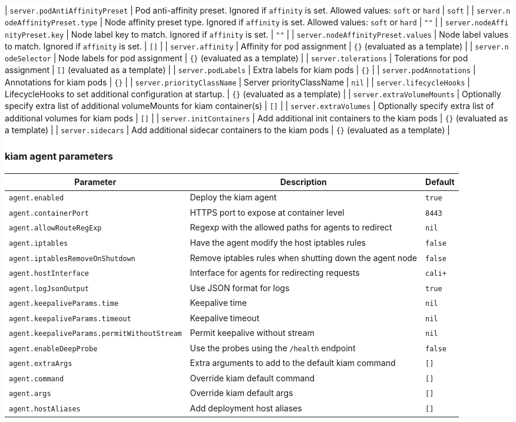 | `server.podAntiAffinityPreset`              | Pod anti-affinity preset. Ignored if `affinity` is set. Allowed values: `soft` or `hard`    | `soft`                                   |
| `server.nodeAffinityPreset.type`            | Node affinity preset type. Ignored if `affinity` is set. Allowed values: `soft` or `hard`   | `""`                                     |
| `server.nodeAffinityPreset.key`             | Node label key to match. Ignored if `affinity` is set.                                      | `""`                                     |
| `server.nodeAffinityPreset.values`          | Node label values to match. Ignored if `affinity` is set.                                   | `[]`                                     |
| `server.affinity`                           | Affinity for pod assignment                                                                 | `{}` (evaluated as a template)           |
| `server.nodeSelector`                       | Node labels for pod assignment                                                              | `{}` (evaluated as a template)           |
| `server.tolerations`                        | Tolerations for pod assignment                                                              | `[]` (evaluated as a template)           |
| `server.podLabels`                          | Extra labels for kiam pods                                                                  | `{}`                                     |
| `server.podAnnotations`                     | Annotations for kiam pods                                                                   | `{}`                                     |
| `server.priorityClassName`                  | Server priorityClassName                                                                    | `nil`                                    |
| `server.lifecycleHooks`                     | LifecycleHooks to set additional configuration at startup.                                  | `{}` (evaluated as a template)           |
| `server.extraVolumeMounts`                  | Optionally specify extra list of additional volumeMounts for kiam container(s)              | `[]`                                     |
| `server.extraVolumes`                       | Optionally specify extra list of additional volumes for kiam pods                           | `[]`                                     |
| `server.initContainers`                     | Add additional init containers to the kiam pods                                             | `{}` (evaluated as a template)           |
| `server.sidecars`                           | Add additional sidecar containers to the kiam pods                                          | `{}` (evaluated as a template)           |

### kiam agent parameters

| Parameter                                   | Description                                                                                | Default                                  |
|---------------------------------------------|--------------------------------------------------------------------------------------------|------------------------------------------|
| `agent.enabled`                             | Deploy the kiam agent                                                                      | `true`                                   |
| `agent.containerPort`                       | HTTPS port to expose at container level                                                    | `8443`                                   |
| `agent.allowRouteRegExp`                    | Regexp with the allowed paths for agents to redirect                                       | `nil`                                    |
| `agent.iptables`                            | Have the agent modify the host iptables rules                                              | `false`                                  |
| `agent.iptablesRemoveOnShutdown`            | Remove iptables rules when shutting down the agent node                                    | `false`                                  |
| `agent.hostInterface`                       | Interface for agents for redirecting requests                                              | `cali+`                                  |
| `agent.logJsonOutput`                       | Use JSON format for logs                                                                   | `true`                                   |
| `agent.keepaliveParams.time`                | Keepalive time                                                                             | `nil`                                    |
| `agent.keepaliveParams.timeout`             | Keepalive timeout                                                                          | `nil`                                    |
| `agent.keepaliveParams.permitWithoutStream` | Permit keepalive without stream                                                            | `nil`                                    |
| `agent.enableDeepProbe`                     | Use the probes using the `/health` endpoint                                                | `false`                                  |
| `agent.extraArgs`                           | Extra arguments to add to the default kiam command                                         | `[]`                                     |
| `agent.command`                             | Override kiam default command                                                              | `[]`                                     |
| `agent.args`                                | Override kiam default args                                                                 | `[]`                                     |
| `agent.hostAliases`                         | Add deployment host aliases                                                                | `[]`                                     |